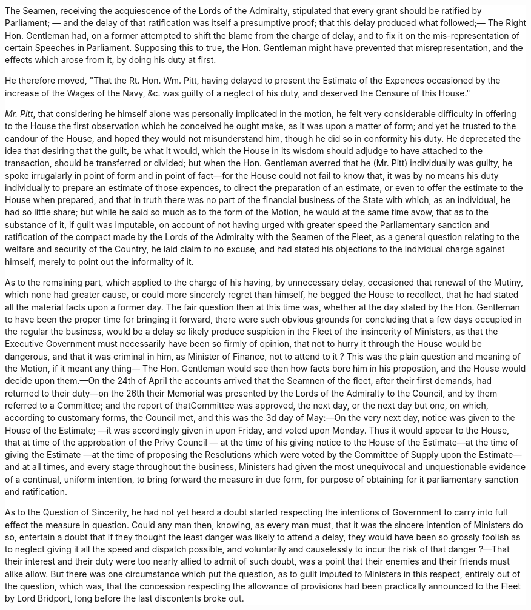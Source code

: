 The Seamen, receiving the acquiescence of the Lords of the Admiralty, stipulated that every grant should be ratified by Parliament; — and the delay of that ratification was itself a presumptive proof; that this delay produced what followed;— The Right Hon. Gentleman had, on a former attempted to shift the blame from the charge of delay, and to fix it on the mis-representation of certain Speeches in Parliament. Supposing this to true, the Hon. Gentleman might have prevented that misrepresentation, and the effects which arose from it, by doing his duty at first.

He therefore moved, "That the Rt. Hon. Wm. Pitt, having delayed to present the Estimate of the Expences occasioned by the increase of the Wages of the Navy, &c. was guilty of a neglect of his duty, and deserved the Censure of this House."

*Mr. Pitt*, that considering he himself alone was personaliy implicated in the motion, he felt very considerable difficulty in offering to the House the first observation which he conceived he ought make, as it was upon a matter of form; and yet he trusted to the candour of the House, and hoped they would not misunderstand him, though he did so in conformity his duty. He deprecated the idea that desiring that the guilt, be what it would, which the House in its wisdom should adjudge to have attached to the transaction, should be transferred or divided; but when the Hon. Gentleman averred that he (Mr. Pitt) individually was guilty, he spoke irrugalarly in point of form and in point of fact—for the House could not fail to know that, it was by no means his duty individually to prepare an estimate of those expences, to direct the preparation of an estimate, or even to offer the estimate to the House when prepared, and that in truth there was no part of the financial business of the State with which, as an individual, he had so little share; but while he said so much as to the form of the Motion, he would at the same time avow, that as to the substance of it, if guilt was imputable, on account of not having urged with greater speed the Parliamentary sanction and ratification of the compact made by the Lords of the Admiralty with the Seamen of the Fleet, as a general question relating to the welfare and security of the Country, he laid claim to no excuse, and had stated his objections to the individual charge against himself, merely to point out the informality of it.

As to the remaining part, which applied to the charge of his having, by unnecessary delay, occasioned that renewal of the Mutiny, which none had greater cause, or could more sincerely regret than himself, he begged the House to recollect, that he had stated all the material facts upon a former day. The fair question then at this time was, whether at the day stated by the Hon. Gentleman to have been the proper time for bringing it forward, there were such obvious grounds for concluding that a few days occupied in the regular the business, would be a delay so likely produce suspicion in the Fleet of the insincerity of Ministers, as that the Executive Government must necessarily have been so firmly of opinion, that not to hurry it through the House would be dangerous, and that it was criminal in him, as Minister of Finance, not to attend to it ? This was the plain question and meaning of the Motion, if it meant any thing— The Hon. Gentleman would see then how facts bore him in his propostion, and the House would decide upon them.—On the 24th of April the accounts arrived that the Seamnen of the fleet, after their first demands, had returned to their duty—on the 26th their Memorial was presented by the Lords of the Admiralty to the Council, and by them referred to a Committee; and the report of thatCommittee was approved, the next day, or the next day but one, on which, according to customary forms, the Council met, and this was the 3d day of May:—On the very next day, notice was given to the House of the Estimate; —it was accordingly given in upon Friday, and voted upon Monday. Thus it would appear to the House, that at time of the approbation of the Privy Council — at the time of his giving notice to the House of the Estimate—at the time of giving the Estimate —at the time of proposing the Resolutions which were voted by the Committee of Supply upon the Estimate—and at all times, and every stage throughout the business, Ministers had given the most unequivocal and unquestionable evidence of a continual, uniform intention, to bring forward the measure in due form, for purpose of obtaining for it parliamentary sanction and ratification.

As to the Question of Sincerity, he had not yet heard a doubt started respecting the intentions of Government to carry into full effect the measure in question. Could any man then, knowing, as every man must, that it was the sincere intention of Ministers do so, entertain a doubt that if they thought the least danger was likely to attend a delay, they would have been so grossly foolish as to neglect giving it all the speed and dispatch possible, and voluntarily and causelessly to incur the risk of that danger ?—That their interest and their duty were too nearly allied to admit of such doubt, was a point that their enemies and their friends must alike allow. But there was one circumstance which put the question, as to guilt imputed to Ministers in this respect, entirely out of the question, which was, that the concession respecting the allowance of provisions had been practically announced to the Fleet by Lord Bridport, long before the last discontents broke out.
